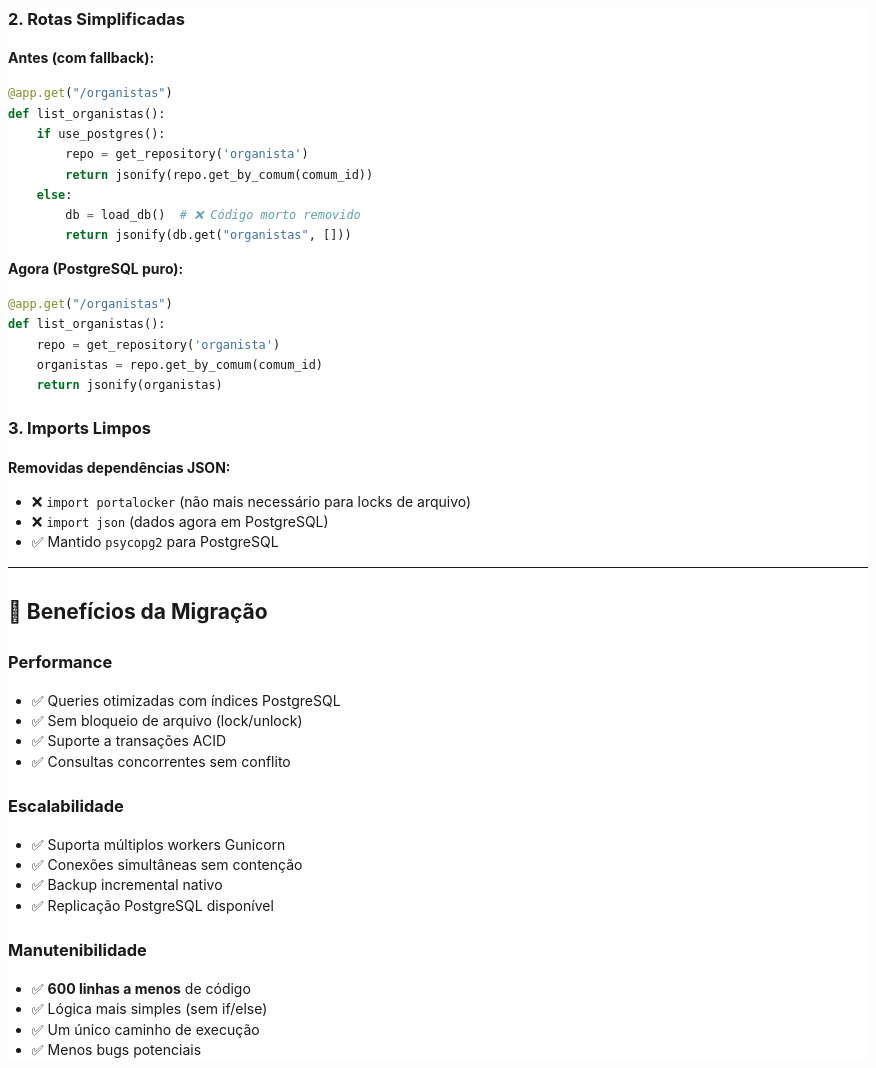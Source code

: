 ### 2. Rotas Simplificadas

**Antes (com fallback):**
```python
@app.get("/organistas")
def list_organistas():
    if use_postgres():
        repo = get_repository('organista')
        return jsonify(repo.get_by_comum(comum_id))
    else:
        db = load_db()  # ❌ Código morto removido
        return jsonify(db.get("organistas", []))
```

**Agora (PostgreSQL puro):**
```python
@app.get("/organistas")
def list_organistas():
    repo = get_repository('organista')
    organistas = repo.get_by_comum(comum_id)
    return jsonify(organistas)
```

### 3. Imports Limpos

**Removidas dependências JSON:**
- ❌ `import portalocker` (não mais necessário para locks de arquivo)
- ❌ `import json` (dados agora em PostgreSQL)
- ✅ Mantido `psycopg2` para PostgreSQL

---

## 🎨 Benefícios da Migração

### Performance
- ✅ Queries otimizadas com índices PostgreSQL
- ✅ Sem bloqueio de arquivo (lock/unlock)
- ✅ Suporte a transações ACID
- ✅ Consultas concorrentes sem conflito

### Escalabilidade
- ✅ Suporta múltiplos workers Gunicorn
- ✅ Conexões simultâneas sem contenção
- ✅ Backup incremental nativo
- ✅ Replicação PostgreSQL disponível

### Manutenibilidade
- ✅ **600 linhas a menos** de código
- ✅ Lógica mais simples (sem if/else)
- ✅ Um único caminho de execução
- ✅ Menos bugs potenciais
